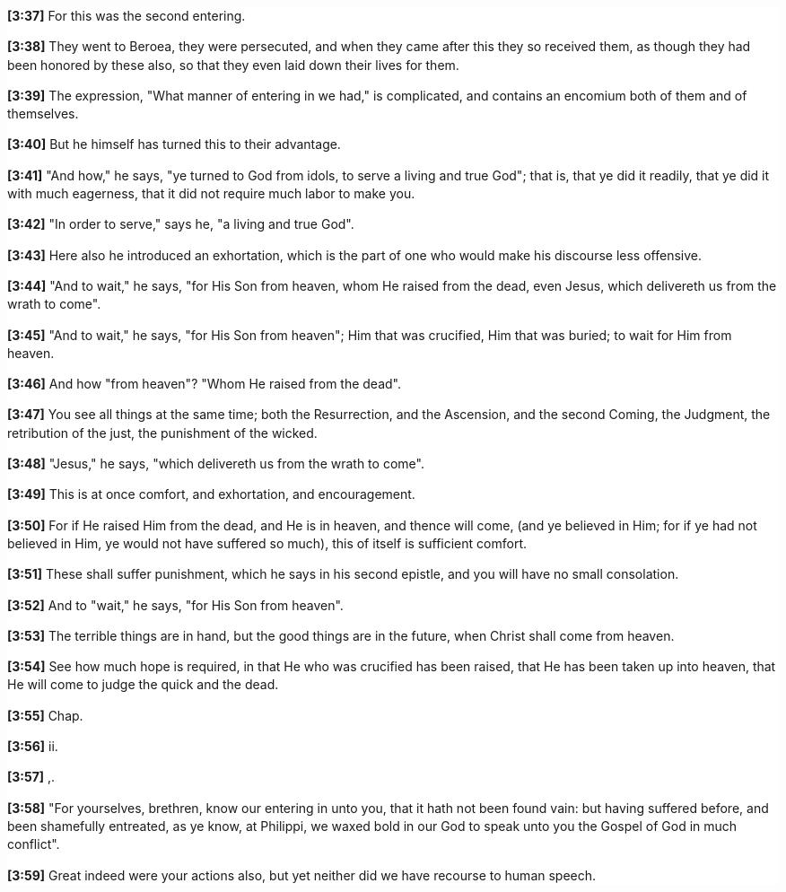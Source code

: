 **[3:37]** For this was the second entering.

**[3:38]** They went to Beroea, they were persecuted, and when they came after this they so received them, as though they had been honored by these also, so that they even laid down their lives for them.

**[3:39]** The expression, "What manner of entering in we had," is complicated, and contains an encomium both of them and of themselves.

**[3:40]** But he himself has turned this to their advantage.

**[3:41]** "And how," he says, "ye turned to God from idols, to serve a living and true God"; that is, that ye did it readily, that ye did it with much eagerness, that it did not require much labor to make you.

**[3:42]** "In order to serve," says he, "a living and true God".

**[3:43]** Here also he introduced an exhortation, which is the part of one who would make his discourse less offensive.

**[3:44]** "And to wait," he says, "for His Son from heaven, whom He raised from the dead, even Jesus, which delivereth us from the wrath to come".

**[3:45]** "And to wait," he says, "for His Son from heaven"; Him that was crucified, Him that was buried; to wait for Him from heaven.

**[3:46]** And how "from heaven"? "Whom He raised from the dead".

**[3:47]** You see all things at the same time; both the Resurrection, and the Ascension, and the second Coming, the Judgment, the retribution of the just, the punishment of the wicked.

**[3:48]** "Jesus," he says, "which delivereth us from the wrath to come".

**[3:49]** This is at once comfort, and exhortation, and encouragement.

**[3:50]** For if He raised Him from the dead, and He is in heaven, and thence will come, (and ye believed in Him; for if ye had not believed in Him, ye would not have suffered so much), this of itself is sufficient comfort.

**[3:51]** These shall suffer punishment, which he says in his second epistle, and you will have no small consolation.

**[3:52]** And to "wait," he says, "for His Son from heaven".

**[3:53]** The terrible things are in hand, but the good things are in the future, when Christ shall come from heaven.

**[3:54]** See how much hope is required, in that He who was crucified has been raised, that He has been taken up into heaven, that He will come to judge the quick and the dead.

**[3:55]** Chap.

**[3:56]** ii.

**[3:57]** ,.

**[3:58]** "For yourselves, brethren, know our entering in unto you, that it hath not been found vain: but having suffered before, and been shamefully entreated, as ye know, at Philippi, we waxed bold in our God to speak unto you the Gospel of God in much conflict".

**[3:59]** Great indeed were your actions also, but yet neither did we have recourse to human speech.
